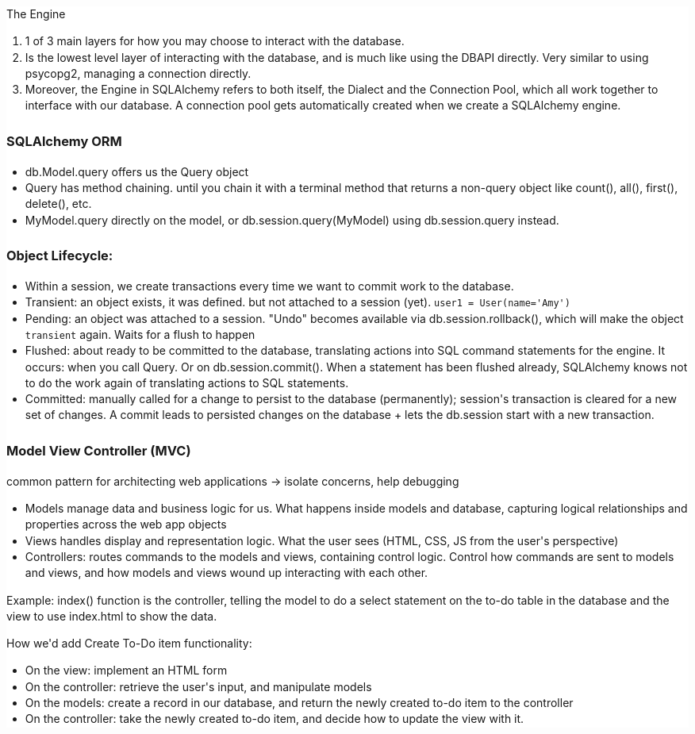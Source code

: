 The Engine

1. 1 of 3 main layers for how you may choose to interact with the database.
2. Is the lowest level layer of interacting with the database, and is much like using the DBAPI directly. Very similar to using psycopg2, managing a connection directly.
3. Moreover, the Engine in SQLAlchemy refers to both itself, the Dialect and the Connection Pool, which all work together to interface with our database.
   A connection pool gets automatically created when we create a SQLAlchemy engine.

### SQLAlchemy ORM

- db.Model.query offers us the Query object
- Query has method chaining. until you chain it with a terminal method that returns a non-query object like count(), all(), first(), delete(), etc.
- MyModel.query directly on the model, or db.session.query(MyModel) using db.session.query instead.

### Object Lifecycle:

- Within a session, we create transactions every time we want to commit work to the database.
- Transient: an object exists, it was defined. but not attached to a session (yet). `user1 = User(name='Amy')`
- Pending: an object was attached to a session. "Undo" becomes available via db.session.rollback(), which will make the object `transient` again. Waits for a flush to happen
- Flushed: about ready to be committed to the database, translating actions into SQL command statements for the engine. It occurs: when you call Query. Or on db.session.commit(). When a statement has been flushed already, SQLAlchemy knows not to do the work again of translating actions to SQL statements.
- Committed: manually called for a change to persist to the database (permanently); session's transaction is cleared for a new set of changes. A commit leads to persisted changes on the database + lets the db.session start with a new transaction.

### Model View Controller (MVC)

common pattern for architecting web applications -> isolate concerns, help debugging

- Models manage data and business logic for us. What happens inside models and database, capturing logical relationships and properties across the web app objects
- Views handles display and representation logic. What the user sees (HTML, CSS, JS from the user's perspective)
- Controllers: routes commands to the models and views, containing control logic. Control how commands are sent to models and views, and how models and views wound up interacting with each other.

Example:
index() function is the controller, telling the model to do a select statement on the to-do table in the database and the view to use index.html to show the data.

How we'd add Create To-Do item functionality:

- On the view: implement an HTML form
- On the controller: retrieve the user's input, and manipulate models
- On the models: create a record in our database, and return the newly created to-do item to the controller
- On the controller: take the newly created to-do item, and decide how to update the view with it.

